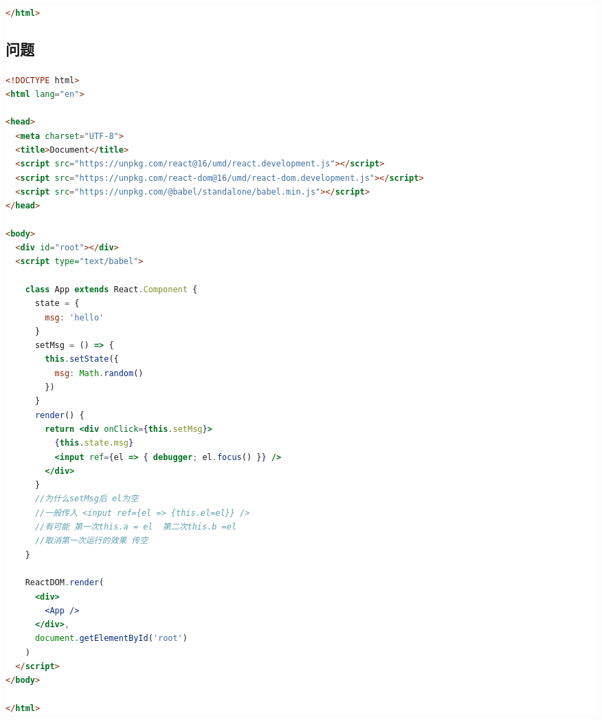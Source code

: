   ```html
  </html>
  ```

## 问题

```html
<!DOCTYPE html>
<html lang="en">

<head>
  <meta charset="UTF-8">
  <title>Document</title>
  <script src="https://unpkg.com/react@16/umd/react.development.js"></script>
  <script src="https://unpkg.com/react-dom@16/umd/react-dom.development.js"></script>
  <script src="https://unpkg.com/@babel/standalone/babel.min.js"></script>
</head>

<body>
  <div id="root"></div>
  <script type="text/babel">

    class App extends React.Component {
      state = {
        msg: 'hello'
      }
      setMsg = () => {
        this.setState({
          msg: Math.random()
        })
      }
      render() {
        return <div onClick={this.setMsg}>
          {this.state.msg}
          <input ref={el => { debugger; el.focus() }} />
        </div>
      }
      //为什么setMsg后 el为空
      //一般传入 <input ref={el => {this.el=el}} />
      //有可能 第一次this.a = el  第二次this.b =el 
      //取消第一次运行的效果 传空
    }

    ReactDOM.render(
      <div>
        <App />
      </div>,
      document.getElementById('root')
    )
  </script>
</body>

</html>
```
